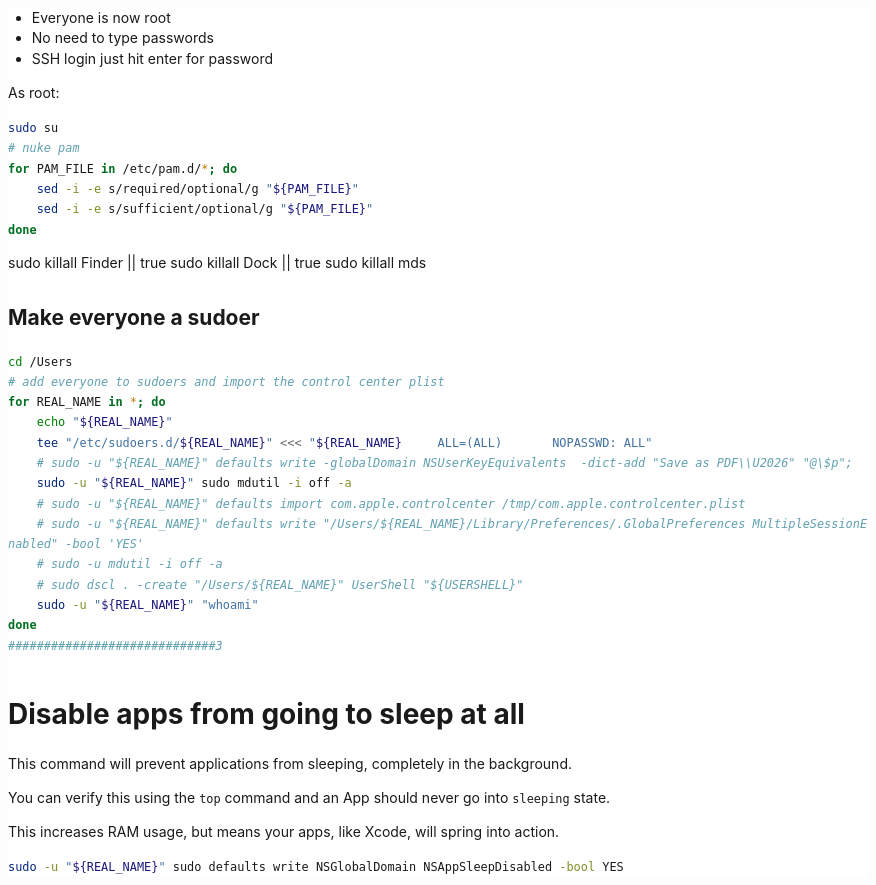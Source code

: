 - Everyone is now root
- No need to type passwords
- SSH login just hit enter for password

As root:

```bash
sudo su
# nuke pam
for PAM_FILE in /etc/pam.d/*; do
    sed -i -e s/required/optional/g "${PAM_FILE}"
    sed -i -e s/sufficient/optional/g "${PAM_FILE}"
done
```



sudo killall Finder || true
sudo killall Dock || true
sudo killall mds


## Make everyone a sudoer

```bash
cd /Users
# add everyone to sudoers and import the control center plist
for REAL_NAME in *; do
    echo "${REAL_NAME}"
    tee "/etc/sudoers.d/${REAL_NAME}" <<< "${REAL_NAME}     ALL=(ALL)       NOPASSWD: ALL"
    # sudo -u "${REAL_NAME}" defaults write -globalDomain NSUserKeyEquivalents  -dict-add "Save as PDF\\U2026" "@\$p";
    sudo -u "${REAL_NAME}" sudo mdutil -i off -a
    # sudo -u "${REAL_NAME}" defaults import com.apple.controlcenter /tmp/com.apple.controlcenter.plist
    # sudo -u "${REAL_NAME}" defaults write "/Users/${REAL_NAME}/Library/Preferences/.GlobalPreferences MultipleSessionEnabled" -bool 'YES'
    # sudo -u mdutil -i off -a
    # sudo dscl . -create "/Users/${REAL_NAME}" UserShell "${USERSHELL}"
    sudo -u "${REAL_NAME}" "whoami"
done
#############################3

```


# Disable apps from going to sleep at all
This command will prevent applications from sleeping, completely in the background.

You can verify this using the `top` command and an App should never go into `sleeping` state.

This increases RAM usage, but means your apps, like Xcode, will spring into action.

```bash
sudo -u "${REAL_NAME}" sudo defaults write NSGlobalDomain NSAppSleepDisabled -bool YES
```



